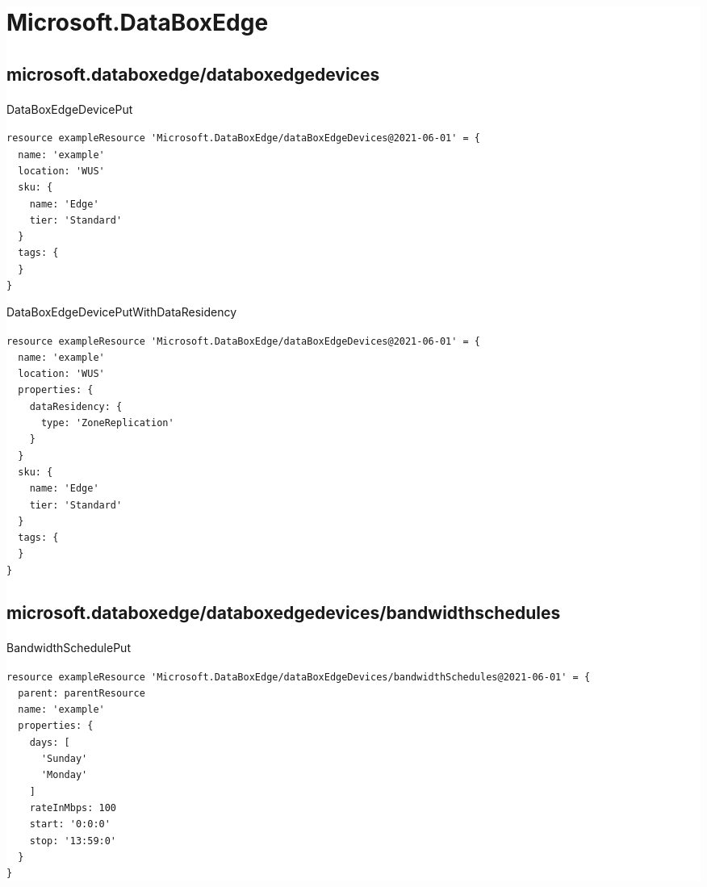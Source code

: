 # Microsoft.DataBoxEdge

## microsoft.databoxedge/databoxedgedevices

DataBoxEdgeDevicePut
```bicep
resource exampleResource 'Microsoft.DataBoxEdge/dataBoxEdgeDevices@2021-06-01' = {
  name: 'example'
  location: 'WUS'
  sku: {
    name: 'Edge'
    tier: 'Standard'
  }
  tags: {
  }
}
```

DataBoxEdgeDevicePutWithDataResidency
```bicep
resource exampleResource 'Microsoft.DataBoxEdge/dataBoxEdgeDevices@2021-06-01' = {
  name: 'example'
  location: 'WUS'
  properties: {
    dataResidency: {
      type: 'ZoneReplication'
    }
  }
  sku: {
    name: 'Edge'
    tier: 'Standard'
  }
  tags: {
  }
}
```

## microsoft.databoxedge/databoxedgedevices/bandwidthschedules

BandwidthSchedulePut
```bicep
resource exampleResource 'Microsoft.DataBoxEdge/dataBoxEdgeDevices/bandwidthSchedules@2021-06-01' = {
  parent: parentResource 
  name: 'example'
  properties: {
    days: [
      'Sunday'
      'Monday'
    ]
    rateInMbps: 100
    start: '0:0:0'
    stop: '13:59:0'
  }
}
```
